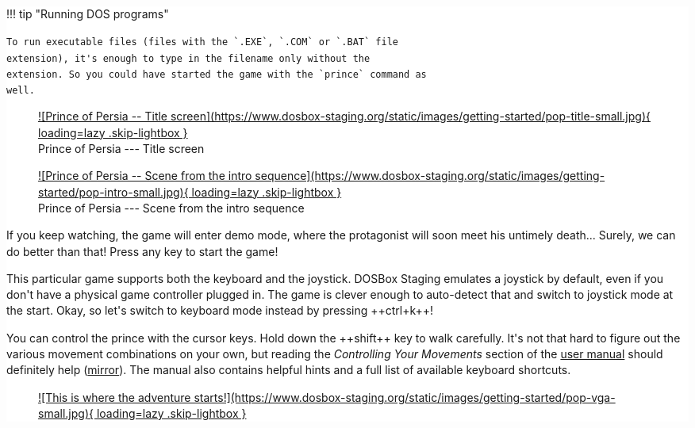 !!! tip "Running DOS programs"

    To run executable files (files with the `.EXE`, `.COM` or `.BAT` file
    extension), it's enough to type in the filename only without the
    extension. So you could have started the game with the `prince` command as
    well.


<div class="image-grid" markdown>

<figure markdown>
  <a class="glightbox" href="https://www.dosbox-staging.org/static/images/getting-started/pop-title.jpg" >
    ![Prince of Persia -- Title screen](https://www.dosbox-staging.org/static/images/getting-started/pop-title-small.jpg){ loading=lazy .skip-lightbox }
  </a>

  <figcaption markdown>
  Prince of Persia --- Title screen
  </figcaption>
</figure>


<figure markdown>
  <a class="glightbox" href="https://www.dosbox-staging.org/static/images/getting-started/pop-intro.jpg" >
    ![Prince of Persia -- Scene from the intro sequence](https://www.dosbox-staging.org/static/images/getting-started/pop-intro-small.jpg){ loading=lazy .skip-lightbox }
  </a>

  <figcaption markdown>
  Prince of Persia --- Scene from the intro sequence
  </figcaption>
</figure>

</div>

If you keep watching, the game will enter demo mode, where the protagonist
will soon meet his untimely death... Surely, we can do better than that! Press
any key to start the game!

This particular game supports both the keyboard and the joystick. DOSBox
Staging emulates a joystick by default, even if you don't have a physical game
controller plugged in. The game is clever enough to auto-detect that and
switch to joystick mode at the start. Okay, so let's switch to keyboard mode
instead by pressing ++ctrl+k++!

You can control the prince with the cursor keys. Hold down the ++shift++ key
to walk carefully. It's not that hard to figure out the various movement
combinations on your own, but reading the *Controlling Your Movements* section
of the [user manual][pop-manual] should definitely help
([mirror][pop-manual-mirror]). The manual also contains helpful hints and a
full list of available keyboard shortcuts.

<figure markdown>
  <a class="glightbox" href="https://www.dosbox-staging.org/static/images/getting-started/pop-vga.jpg" >
    ![This is where the adventure starts!](https://www.dosbox-staging.org/static/images/getting-started/pop-vga-small.jpg){ loading=lazy .skip-lightbox }
  </a>


[pop1]: https://www.dosgamesarchive.com/file/prince-of-persia/pop1
[pop-demo]: https://www.dosgamesarchive.com/download/prince-of-persia
[pop1-mirror]: https://files.dosbox-staging.org/Files/Games/Demos/Prince%20of%20Persia/pop1.zip
[pop-manual]: https://ia600809.us.archive.org/29/items/princeofpersia_201708_201708/prince-of-persia_dos_04ra.pdf
[pop-manual-mirror]: https://files.dosbox-staging.org/Files/Games/Manuals/Prince%20of%20Persia%20-%20User%20Manual.pdf